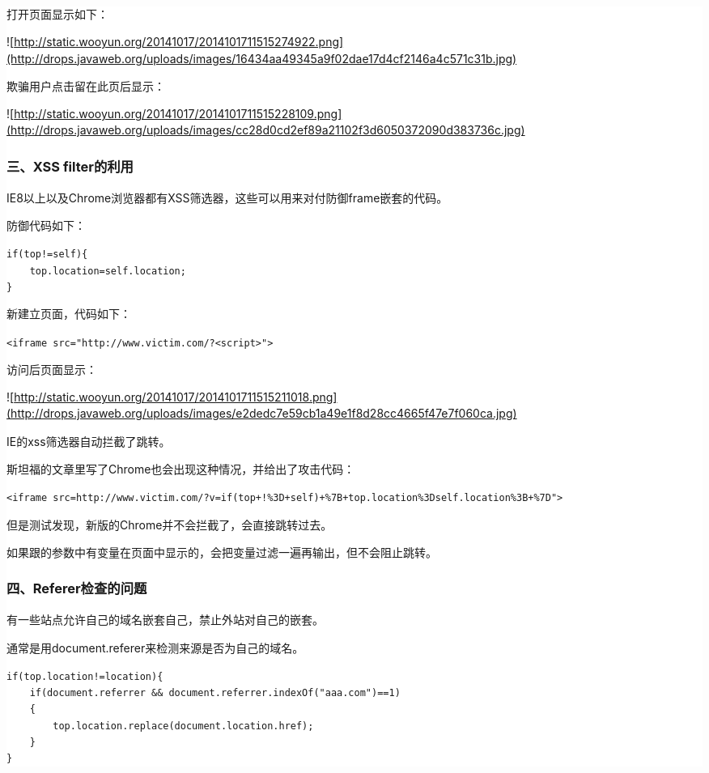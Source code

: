打开页面显示如下：

![http://static.wooyun.org/20141017/2014101711515274922.png](http://drops.javaweb.org/uploads/images/16434aa49345a9f02dae17d4cf2146a4c571c31b.jpg)

欺骗用户点击留在此页后显示：

![http://static.wooyun.org/20141017/2014101711515228109.png](http://drops.javaweb.org/uploads/images/cc28d0cd2ef89a21102f3d6050372090d383736c.jpg)

### 三、XSS filter的利用

IE8以上以及Chrome浏览器都有XSS筛选器，这些可以用来对付防御frame嵌套的代码。

防御代码如下：

```
if(top!=self){
    top.location=self.location;
}

```

新建立页面，代码如下：

```
<iframe src="http://www.victim.com/?<script>">

```

访问后页面显示：

![http://static.wooyun.org/20141017/2014101711515211018.png](http://drops.javaweb.org/uploads/images/e2dedc7e59cb1a49e1f8d28cc4665f47e7f060ca.jpg)

IE的xss筛选器自动拦截了跳转。

斯坦福的文章里写了Chrome也会出现这种情况，并给出了攻击代码：

```
<iframe src=http://www.victim.com/?v=if(top+!%3D+self)+%7B+top.location%3Dself.location%3B+%7D">

```

但是测试发现，新版的Chrome并不会拦截了，会直接跳转过去。

如果跟的参数中有变量在页面中显示的，会把变量过滤一遍再输出，但不会阻止跳转。

### 四、Referer检查的问题

有一些站点允许自己的域名嵌套自己，禁止外站对自己的嵌套。

通常是用document.referer来检测来源是否为自己的域名。

```
if(top.location!=location){
    if(document.referrer && document.referrer.indexOf("aaa.com")==1)
    {
        top.location.replace(document.location.href);
    }
}

```

